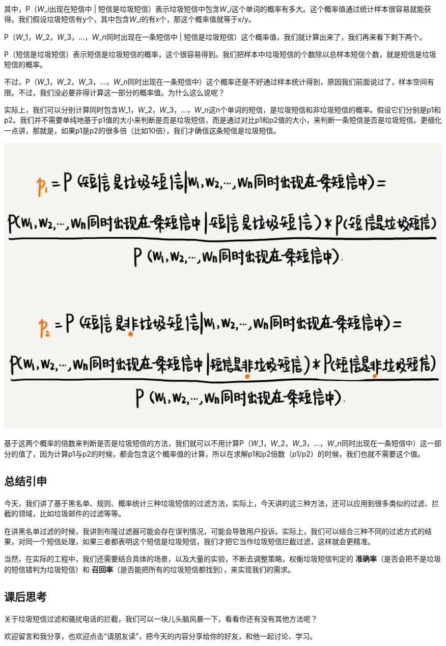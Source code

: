 其中，P（$W\_{i}$出现在短信中 \| 短信是垃圾短信）表示垃圾短信中包含$W\_{i}$这个单词的概率有多大。这个概率值通过统计样本很容易就能获得。我们假设垃圾短信有y个，其中包含$W\_{i}$的有x个，那这个概率值就等于x/y。

P（$W\_{1}$，$W\_{2}$，$W\_{3}$，…，$W\_{n}$同时出现在一条短信中 \| 短信是垃圾短信）这个概率值，我们就计算出来了，我们再来看下剩下两个。

P（短信是垃圾短信）表示短信是垃圾短信的概率，这个很容易得到。我们把样本中垃圾短信的个数除以总样本短信个数，就是短信是垃圾短信的概率。

不过，P（$W\_{1}$，$W\_{2}$，$W\_{3}$，…，$W\_{n}$同时出现在一条短信中）这个概率还是不好通过样本统计得到，原因我们前面说过了，样本空间有限。不过，我们没必要非得计算这一部分的概率值。为什么这么说呢？

实际上，我们可以分别计算同时包含$W\_{1}$，$W\_{2}$，$W\_{3}$，…，$W\_{n}$这n个单词的短信，是垃圾短信和非垃圾短信的概率。假设它们分别是p1和p2。我们并不需要单纯地基于p1值的大小来判断是否是垃圾短信，而是通过对比p1和p2值的大小，来判断一条短信是否是垃圾短信。更细化一点讲，那就是，如果p1是p2的很多倍（比如10倍），我们才确信这条短信是垃圾短信。

![](images/77142/0f0369a955ee8d15bd7d7958829d5b2a.jpg)

基于这两个概率的倍数来判断是否是垃圾短信的方法，我们就可以不用计算P（$W\_{1}$，$W\_{2}$，$W\_{3}$，…，$W\_{n}$同时出现在一条短信中）这一部分的值了，因为计算p1与p2的时候，都会包含这个概率值的计算，所以在求解p1和p2倍数（p1/p2）的时候，我们也就不需要这个值。

## 总结引申

今天，我们讲了基于黑名单、规则、概率统计三种垃圾短信的过滤方法，实际上，今天讲的这三种方法，还可以应用到很多类似的过滤、拦截的领域，比如垃圾邮件的过滤等等。

在讲黑名单过滤的时候，我讲到布隆过滤器可能会存在误判情况，可能会导致用户投诉。实际上，我们可以结合三种不同的过滤方式的结果，对同一个短信处理，如果三者都表明这个短信是垃圾短信，我们才把它当作垃圾短信拦截过滤，这样就会更精准。

当然，在实际的工程中，我们还需要结合具体的场景，以及大量的实验，不断去调整策略，权衡垃圾短信判定的 **准确率**（是否会把不是垃圾的短信错判为垃圾短信）和 **召回率**（是否能把所有的垃圾短信都找到），来实现我们的需求。

## 课后思考

关于垃圾短信过滤和骚扰电话的拦截，我们可以一块儿头脑风暴一下，看看你还有没有其他方法呢？

欢迎留言和我分享，也欢迎点击“请朋友读”，把今天的内容分享给你的好友，和他一起讨论、学习。